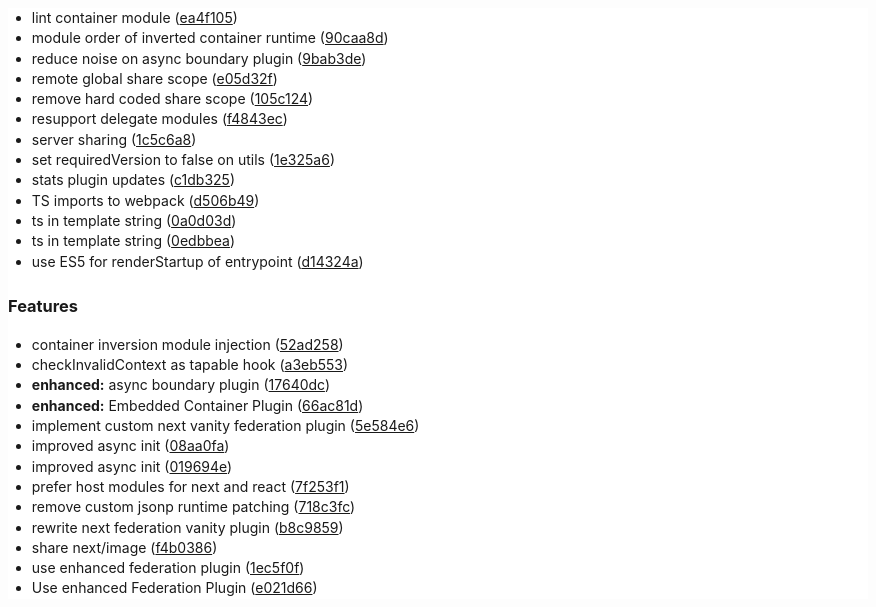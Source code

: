 - lint container module ([ea4f105](https://github.com/module-federation/nextjs-mf/commit/ea4f105e4949f041a8747a0e3ce50e7020598f88))
- module order of inverted container runtime ([90caa8d](https://github.com/module-federation/nextjs-mf/commit/90caa8dc80f9af7c6c6f8d7a4a437e337540ddc3))
- reduce noise on async boundary plugin ([9bab3de](https://github.com/module-federation/nextjs-mf/commit/9bab3de0b556120e60303921881fa4d857fe71d4))
- remote global share scope ([e05d32f](https://github.com/module-federation/nextjs-mf/commit/e05d32f489880d6b4e0fc21a3807e619a40bc5b3))
- remove hard coded share scope ([105c124](https://github.com/module-federation/nextjs-mf/commit/105c12441199621b11a85eb5368315175f127523))
- resupport delegate modules ([f4843ec](https://github.com/module-federation/nextjs-mf/commit/f4843ecd28b4361064be4342565e6d32eafacb2d))
- server sharing ([1c5c6a8](https://github.com/module-federation/nextjs-mf/commit/1c5c6a8cc8519c157842ae5bf79655710f7acaaf))
- set requiredVersion to false on utils ([1e325a6](https://github.com/module-federation/nextjs-mf/commit/1e325a6dedb4249c18dde8ce3ae7e57ece26a3ae))
- stats plugin updates ([c1db325](https://github.com/module-federation/nextjs-mf/commit/c1db325d3311b2126964f4ad2ddbfa9d82a50674))
- TS imports to webpack ([d506b49](https://github.com/module-federation/nextjs-mf/commit/d506b492b724ccfb7fdcf6234196ac421564c153))
- ts in template string ([0a0d03d](https://github.com/module-federation/nextjs-mf/commit/0a0d03dd9acb465f0b80bdd9787150e586e6bfcf))
- ts in template string ([0edbbea](https://github.com/module-federation/nextjs-mf/commit/0edbbeaa42503237b88132252e29a34a79bade51))
- use ES5 for renderStartup of entrypoint ([d14324a](https://github.com/module-federation/nextjs-mf/commit/d14324a9af856fca974a8f9945ba7d0d2a96be48))

### Features

- container inversion module injection ([52ad258](https://github.com/module-federation/nextjs-mf/commit/52ad258a8eea90fcf40100e3b2378cd219bc4422))
- checkInvalidContext as tapable hook ([a3eb553](https://github.com/module-federation/nextjs-mf/commit/a3eb5537ff462ead2230615f578569ec46199f50))
- **enhanced:** async boundary plugin ([17640dc](https://github.com/module-federation/nextjs-mf/commit/17640dcf3286ccd8c5e66378c0d6bdbc640ba3ce))
- **enhanced:** Embedded Container Plugin ([66ac81d](https://github.com/module-federation/nextjs-mf/commit/66ac81db05491eb7bbb618eb267c5331760badd1))
- implement custom next vanity federation plugin ([5e584e6](https://github.com/module-federation/nextjs-mf/commit/5e584e6415820f15c32ef683796f02aac72e207d))
- improved async init ([08aa0fa](https://github.com/module-federation/nextjs-mf/commit/08aa0faf00781b19a3360af15492142e6f7e0999))
- improved async init ([019694e](https://github.com/module-federation/nextjs-mf/commit/019694e55fe1f6bebfdab0701bf9087bf0034b8f))
- prefer host modules for next and react ([7f253f1](https://github.com/module-federation/nextjs-mf/commit/7f253f123b21504148221ef4727c41b3d43a19f0))
- remove custom jsonp runtime patching ([718c3fc](https://github.com/module-federation/nextjs-mf/commit/718c3fc497d89d5228680d0949e4192070f59cf9))
- rewrite next federation vanity plugin ([b8c9859](https://github.com/module-federation/nextjs-mf/commit/b8c98599ba78102183f59964ccee3d29bbe2bedf))
- share next/image ([f4b0386](https://github.com/module-federation/nextjs-mf/commit/f4b03869743cf9188c2227c1e28321367a199955))
- use enhanced federation plugin ([1ec5f0f](https://github.com/module-federation/nextjs-mf/commit/1ec5f0f98986b21605714565d3543f92b8b9aeaf))
- Use enhanced Federation Plugin ([e021d66](https://github.com/module-federation/nextjs-mf/commit/e021d6667996962f154137d164bed13f53a6a135))

